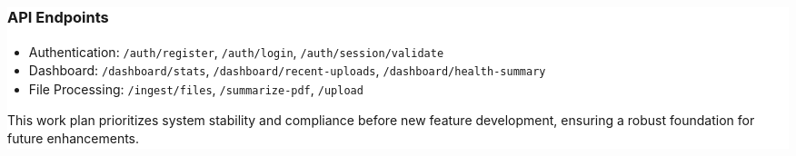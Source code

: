 ### API Endpoints
- Authentication: `/auth/register`, `/auth/login`, `/auth/session/validate`
- Dashboard: `/dashboard/stats`, `/dashboard/recent-uploads`, `/dashboard/health-summary`
- File Processing: `/ingest/files`, `/summarize-pdf`, `/upload`

This work plan prioritizes system stability and compliance before new feature development, ensuring a robust foundation for future enhancements.